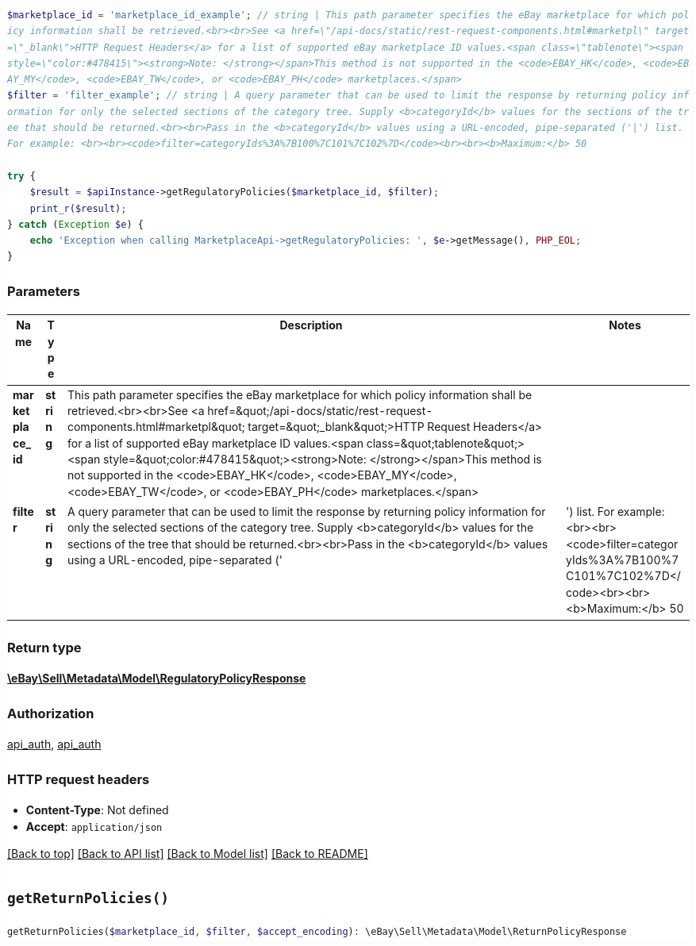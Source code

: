 ```php
$marketplace_id = 'marketplace_id_example'; // string | This path parameter specifies the eBay marketplace for which policy information shall be retrieved.<br><br>See <a href=\"/api-docs/static/rest-request-components.html#marketpl\" target=\"_blank\">HTTP Request Headers</a> for a list of supported eBay marketplace ID values.<span class=\"tablenote\"><span style=\"color:#478415\"><strong>Note: </strong></span>This method is not supported in the <code>EBAY_HK</code>, <code>EBAY_MY</code>, <code>EBAY_TW</code>, or <code>EBAY_PH</code> marketplaces.</span>
$filter = 'filter_example'; // string | A query parameter that can be used to limit the response by returning policy information for only the selected sections of the category tree. Supply <b>categoryId</b> values for the sections of the tree that should be returned.<br><br>Pass in the <b>categoryId</b> values using a URL-encoded, pipe-separated ('|') list. For example: <br><br><code>filter=categoryIds%3A%7B100%7C101%7C102%7D</code><br><br><b>Maximum:</b> 50

try {
    $result = $apiInstance->getRegulatoryPolicies($marketplace_id, $filter);
    print_r($result);
} catch (Exception $e) {
    echo 'Exception when calling MarketplaceApi->getRegulatoryPolicies: ', $e->getMessage(), PHP_EOL;
}
```

### Parameters

| Name | Type | Description  | Notes |
| ------------- | ------------- | ------------- | ------------- |
| **marketplace_id** | **string**| This path parameter specifies the eBay marketplace for which policy information shall be retrieved.&lt;br&gt;&lt;br&gt;See &lt;a href&#x3D;\&quot;/api-docs/static/rest-request-components.html#marketpl\&quot; target&#x3D;\&quot;_blank\&quot;&gt;HTTP Request Headers&lt;/a&gt; for a list of supported eBay marketplace ID values.&lt;span class&#x3D;\&quot;tablenote\&quot;&gt;&lt;span style&#x3D;\&quot;color:#478415\&quot;&gt;&lt;strong&gt;Note: &lt;/strong&gt;&lt;/span&gt;This method is not supported in the &lt;code&gt;EBAY_HK&lt;/code&gt;, &lt;code&gt;EBAY_MY&lt;/code&gt;, &lt;code&gt;EBAY_TW&lt;/code&gt;, or &lt;code&gt;EBAY_PH&lt;/code&gt; marketplaces.&lt;/span&gt; | |
| **filter** | **string**| A query parameter that can be used to limit the response by returning policy information for only the selected sections of the category tree. Supply &lt;b&gt;categoryId&lt;/b&gt; values for the sections of the tree that should be returned.&lt;br&gt;&lt;br&gt;Pass in the &lt;b&gt;categoryId&lt;/b&gt; values using a URL-encoded, pipe-separated (&#39;|&#39;) list. For example: &lt;br&gt;&lt;br&gt;&lt;code&gt;filter&#x3D;categoryIds%3A%7B100%7C101%7C102%7D&lt;/code&gt;&lt;br&gt;&lt;br&gt;&lt;b&gt;Maximum:&lt;/b&gt; 50 | [optional] |

### Return type

[**\eBay\Sell\Metadata\Model\RegulatoryPolicyResponse**](../Model/RegulatoryPolicyResponse.md)

### Authorization

[api_auth](../../README.md#api_auth), [api_auth](../../README.md#api_auth)

### HTTP request headers

- **Content-Type**: Not defined
- **Accept**: `application/json`

[[Back to top]](#) [[Back to API list]](../../README.md#endpoints)
[[Back to Model list]](../../README.md#models)
[[Back to README]](../../README.md)

## `getReturnPolicies()`

```php
getReturnPolicies($marketplace_id, $filter, $accept_encoding): \eBay\Sell\Metadata\Model\ReturnPolicyResponse
```
